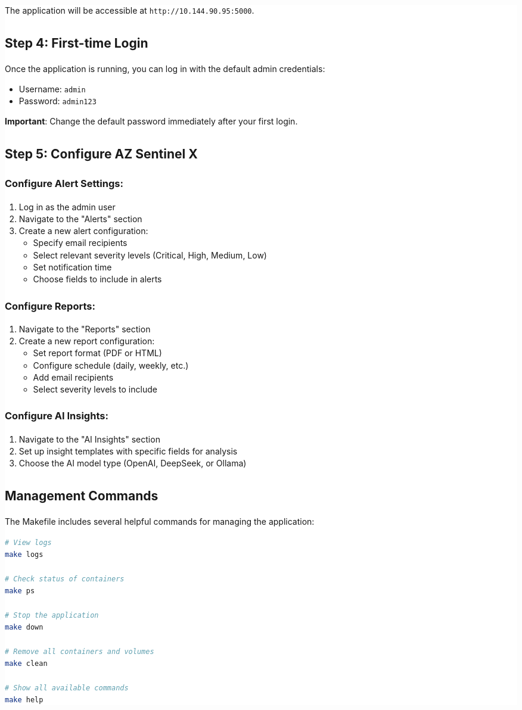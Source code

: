 The application will be accessible at `http://10.144.90.95:5000`.

## Step 4: First-time Login

Once the application is running, you can log in with the default admin credentials:

- Username: `admin`
- Password: `admin123`

**Important**: Change the default password immediately after your first login.

## Step 5: Configure AZ Sentinel X

### Configure Alert Settings:

1. Log in as the admin user
2. Navigate to the "Alerts" section
3. Create a new alert configuration:
   - Specify email recipients
   - Select relevant severity levels (Critical, High, Medium, Low)
   - Set notification time
   - Choose fields to include in alerts

### Configure Reports:

1. Navigate to the "Reports" section
2. Create a new report configuration:
   - Set report format (PDF or HTML)
   - Configure schedule (daily, weekly, etc.)
   - Add email recipients
   - Select severity levels to include

### Configure AI Insights:

1. Navigate to the "AI Insights" section
2. Set up insight templates with specific fields for analysis
3. Choose the AI model type (OpenAI, DeepSeek, or Ollama)

## Management Commands

The Makefile includes several helpful commands for managing the application:

```bash
# View logs
make logs

# Check status of containers
make ps

# Stop the application
make down

# Remove all containers and volumes
make clean

# Show all available commands
make help
```
